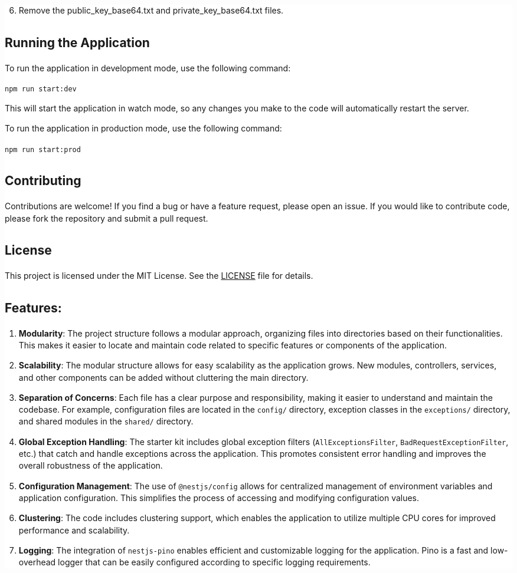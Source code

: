 6. Remove the public_key_base64.txt and private_key_base64.txt files.


## Running the Application
To run the application in development mode, use the following command:
```bash
npm run start:dev
```

This will start the application in watch mode, so any changes you make to the code will automatically restart the server.

To run the application in production mode, use the following command:
```bash
npm run start:prod
```

## Contributing
Contributions are welcome! If you find a bug or have a feature request, please open an issue. If you would like to contribute code, please fork the repository and submit a pull request.

## License
This project is licensed under the MIT License. See the [LICENSE](LICENSE) file for details.


## Features:
1. **Modularity**: The project structure follows a modular approach, organizing files into directories based on their functionalities. This makes it easier to locate and maintain code related to specific features or components of the application.

2. **Scalability**: The modular structure allows for easy scalability as the application grows. New modules, controllers, services, and other components can be added without cluttering the main directory.

3. **Separation of Concerns**: Each file has a clear purpose and responsibility, making it easier to understand and maintain the codebase. For example, configuration files are located in the `config/` directory, exception classes in the `exceptions/` directory, and shared modules in the `shared/` directory.

4. **Global Exception Handling**: The starter kit includes global exception filters (`AllExceptionsFilter`, `BadRequestExceptionFilter`, etc.) that catch and handle exceptions across the application. This promotes consistent error handling and improves the overall robustness of the application.

5. **Configuration Management**: The use of `@nestjs/config` allows for centralized management of environment variables and application configuration. This simplifies the process of accessing and modifying configuration values.

6. **Clustering**: The code includes clustering support, which enables the application to utilize multiple CPU cores for improved performance and scalability.

7. **Logging**: The integration of `nestjs-pino` enables efficient and customizable logging for the application. Pino is a fast and low-overhead logger that can be easily configured according to specific logging requirements.
